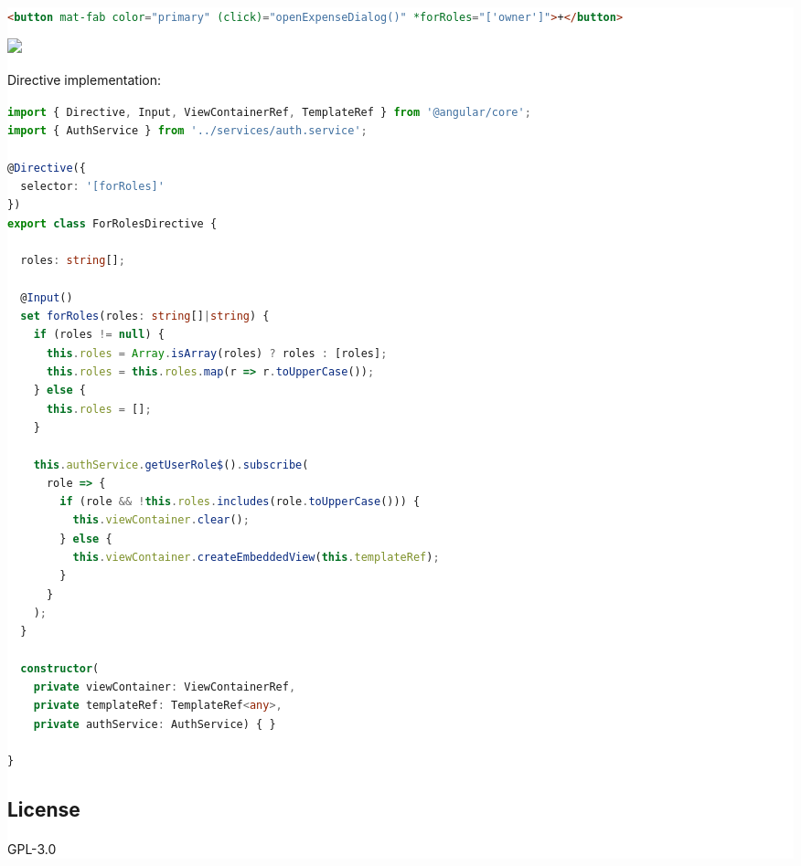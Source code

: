 ```html
<button mat-fab color="primary" (click)="openExpenseDialog()" *forRoles="['owner']">+</button>
```

<img src="./docs/reader expenses.png" width="300">

Directive implementation:

```ts
import { Directive, Input, ViewContainerRef, TemplateRef } from '@angular/core';
import { AuthService } from '../services/auth.service';

@Directive({
  selector: '[forRoles]'
})
export class ForRolesDirective {

  roles: string[];

  @Input()
  set forRoles(roles: string[]|string) {
    if (roles != null) {
      this.roles = Array.isArray(roles) ? roles : [roles];
      this.roles = this.roles.map(r => r.toUpperCase());
    } else {
      this.roles = [];
    }

    this.authService.getUserRole$().subscribe(
      role => {
        if (role && !this.roles.includes(role.toUpperCase())) {
          this.viewContainer.clear();
        } else {
          this.viewContainer.createEmbeddedView(this.templateRef);
        }
      }
    );
  }

  constructor(
    private viewContainer: ViewContainerRef,
    private templateRef: TemplateRef<any>,
    private authService: AuthService) { }

}

```

## License

GPL-3.0


  [key: string]: string;